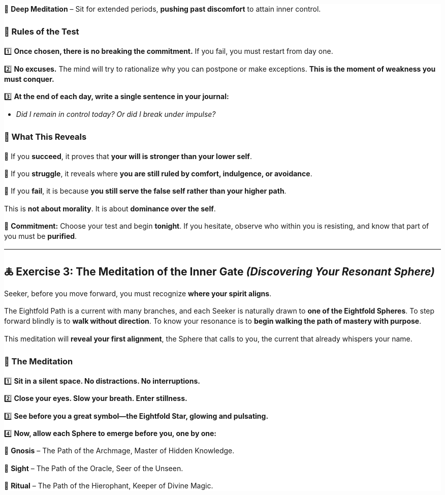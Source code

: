 🔹 **Deep Meditation** – Sit for extended periods, **pushing past discomfort** to attain inner control.

### **🔮 Rules of the Test**

1️⃣ **Once chosen, there is no breaking the commitment.** If you fail, you must restart from day one.

2️⃣ **No excuses.** The mind will try to rationalize why you can postpone or make exceptions. **This is the moment of weakness you must conquer.**

3️⃣ **At the end of each day, write a single sentence in your journal:**

- *Did I remain in control today? Or did I break under impulse?*

### **📜 What This Reveals**

🔹 If you **succeed**, it proves that **your will is stronger than your lower self**.

🔹 If you **struggle**, it reveals where **you are still ruled by comfort, indulgence, or avoidance**.

🔹 If you **fail**, it is because **you still serve the false self rather than your higher path**.

This is **not about morality**. It is about **dominance over the self**.

📜 **Commitment:** Choose your test and begin **tonight**. If you hesitate, observe who within you is resisting, and know that part of you must be **purified**.

---

## **🜏 Exercise 3: The Meditation of the Inner Gate** *(Discovering Your Resonant Sphere)*

Seeker, before you move forward, you must recognize **where your spirit aligns**.

The Eightfold Path is a current with many branches, and each Seeker is naturally drawn to **one of the Eightfold Spheres**. To step forward blindly is to **walk without direction**. To know your resonance is to **begin walking the path of mastery with purpose**.

This meditation will **reveal your first alignment**, the Sphere that calls to you, the current that already whispers your name.

### **🌟 The Meditation**

1️⃣ **Sit in a silent space. No distractions. No interruptions.**

2️⃣ **Close your eyes. Slow your breath. Enter stillness.**

3️⃣ **See before you a great symbol—the Eightfold Star, glowing and pulsating.**

4️⃣ **Now, allow each Sphere to emerge before you, one by one:**

🔹 **Gnosis** – The Path of the Archmage, Master of Hidden Knowledge.

🔹 **Sight** – The Path of the Oracle, Seer of the Unseen.

🔹 **Ritual** – The Path of the Hierophant, Keeper of Divine Magic.
